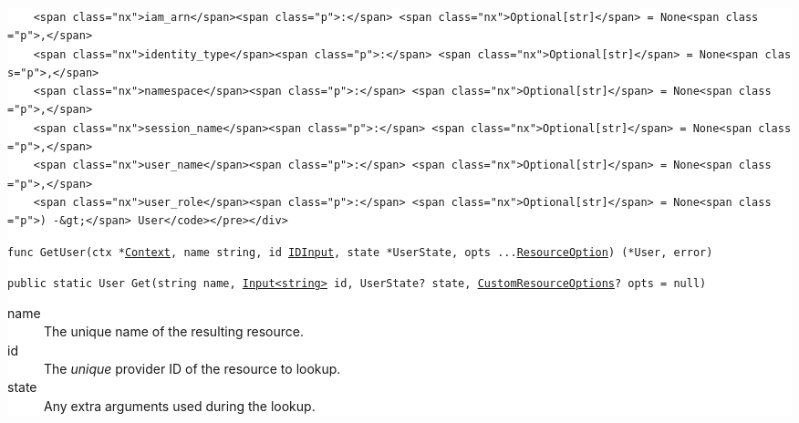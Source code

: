        <span class="nx">iam_arn</span><span class="p">:</span> <span class="nx">Optional[str]</span> = None<span class="p">,</span>
        <span class="nx">identity_type</span><span class="p">:</span> <span class="nx">Optional[str]</span> = None<span class="p">,</span>
        <span class="nx">namespace</span><span class="p">:</span> <span class="nx">Optional[str]</span> = None<span class="p">,</span>
        <span class="nx">session_name</span><span class="p">:</span> <span class="nx">Optional[str]</span> = None<span class="p">,</span>
        <span class="nx">user_name</span><span class="p">:</span> <span class="nx">Optional[str]</span> = None<span class="p">,</span>
        <span class="nx">user_role</span><span class="p">:</span> <span class="nx">Optional[str]</span> = None<span class="p">) -&gt;</span> User</code></pre></div>
</pulumi-choosable>
</div>

<div>
<pulumi-choosable type="language" values="go">
<div class="highlight"><pre class="chroma"><code class="language-go" data-lang="go"><span class="k">func </span>GetUser<span class="p">(</span><span class="nx">ctx</span><span class="p"> *</span><span class="nx"><a href="https://pkg.go.dev/github.com/pulumi/pulumi/sdk/v3/go/pulumi?tab=doc#Context">Context</a></span><span class="p">,</span> <span class="nx">name</span><span class="p"> </span><span class="nx">string</span><span class="p">,</span> <span class="nx">id</span><span class="p"> </span><span class="nx"><a href="https://pkg.go.dev/github.com/pulumi/pulumi/sdk/v3/go/pulumi?tab=doc#IDInput">IDInput</a></span><span class="p">,</span> <span class="nx">state</span><span class="p"> *</span><span class="nx">UserState</span><span class="p">,</span> <span class="nx">opts</span><span class="p"> ...</span><span class="nx"><a href="https://pkg.go.dev/github.com/pulumi/pulumi/sdk/v3/go/pulumi?tab=doc#ResourceOption">ResourceOption</a></span><span class="p">) (*<span class="nx">User</span>, error)</span></code></pre></div>
</pulumi-choosable>
</div>

<div>
<pulumi-choosable type="language" values="csharp">
<div class="highlight"><pre class="chroma"><code class="language-csharp" data-lang="csharp"><span class="k">public static </span><span class="nx">User</span><span class="nf"> Get</span><span class="p">(</span><span class="nx">string</span><span class="p"> </span><span class="nx">name<span class="p">,</span> <span class="nx"><a href="/docs/reference/pkg/dotnet/Pulumi/Pulumi.Input-1.html">Input&lt;string&gt;</a></span><span class="p"> </span><span class="nx">id<span class="p">,</span> <span class="nx">UserState</span><span class="p">? </span><span class="nx">state<span class="p">,</span> <span class="nx"><a href="/docs/reference/pkg/dotnet/Pulumi/Pulumi.CustomResourceOptions.html">CustomResourceOptions</a></span><span class="p">? </span><span class="nx">opts = null<span class="p">)</span></code></pre></div>
</pulumi-choosable>
</div>

<div>
<pulumi-choosable type="language" values="javascript,typescript">

<dl class="resources-properties">
    <dt class="property-required" title="Required">
        <span>name</span>
        <span class="property-indicator"></span>
    </dt>
    <dd>The unique name of the resulting resource.</dd>
    <dt class="property-required" title="Required">
        <span>id</span>
        <span class="property-indicator"></span>
    </dt>
    <dd>The <em>unique</em> provider ID of the resource to lookup.</dd>
    <dt class="property-optional" title="Optional">
        <span>state</span>
        <span class="property-indicator"></span>
    </dt>
    <dd>Any extra arguments used during the lookup.</dd>
    <dt class="property-optional" title="Optional">